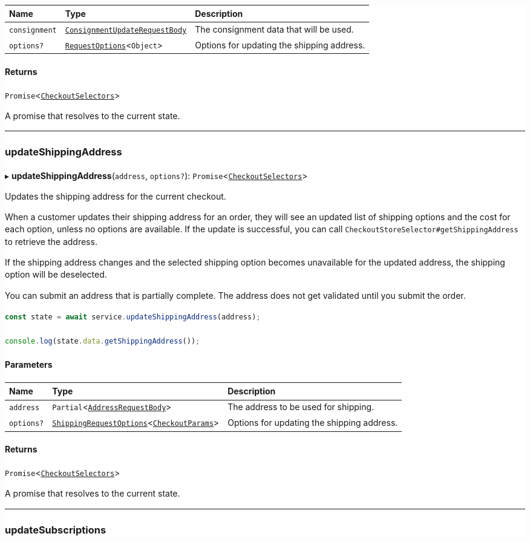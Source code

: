 | Name | Type | Description |
| :------ | :------ | :------ |
| `consignment` | [`ConsignmentUpdateRequestBody`](../interfaces/ConsignmentUpdateRequestBody.md) | The consignment data that will be used. |
| `options?` | [`RequestOptions`](../interfaces/RequestOptions.md)<`Object`\> | Options for updating the shipping address. |

#### Returns

`Promise`<[`CheckoutSelectors`](../interfaces/CheckoutSelectors.md)\>

A promise that resolves to the current state.

___

### updateShippingAddress

▸ **updateShippingAddress**(`address`, `options?`): `Promise`<[`CheckoutSelectors`](../interfaces/CheckoutSelectors.md)\>

Updates the shipping address for the current checkout.

When a customer updates their shipping address for an order, they will
see an updated list of shipping options and the cost for each option,
unless no options are available. If the update is successful, you can
call `CheckoutStoreSelector#getShippingAddress` to retrieve the address.

If the shipping address changes and the selected shipping option becomes
unavailable for the updated address, the shipping option will be
deselected.

You can submit an address that is partially complete. The address does
not get validated until you submit the order.

```js
const state = await service.updateShippingAddress(address);

console.log(state.data.getShippingAddress());
```

#### Parameters

| Name | Type | Description |
| :------ | :------ | :------ |
| `address` | `Partial`<[`AddressRequestBody`](../interfaces/AddressRequestBody.md)\> | The address to be used for shipping. |
| `options?` | [`ShippingRequestOptions`](../interfaces/ShippingRequestOptions.md)<[`CheckoutParams`](../interfaces/CheckoutParams.md)\> | Options for updating the shipping address. |

#### Returns

`Promise`<[`CheckoutSelectors`](../interfaces/CheckoutSelectors.md)\>

A promise that resolves to the current state.

___

### updateSubscriptions
